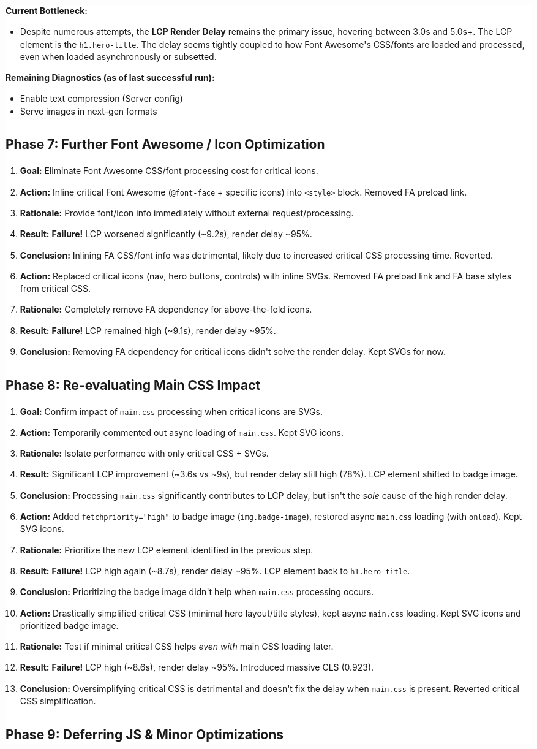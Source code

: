 **Current Bottleneck:**

*   Despite numerous attempts, the **LCP Render Delay** remains the primary issue, hovering between 3.0s and 5.0s+. The LCP element is the `h1.hero-title`. The delay seems tightly coupled to how Font Awesome's CSS/fonts are loaded and processed, even when loaded asynchronously or subsetted.

**Remaining Diagnostics (as of last successful run):**

*   Enable text compression (Server config)
*   Serve images in next-gen formats
## Phase 7: Further Font Awesome / Icon Optimization

1.  **Goal:** Eliminate Font Awesome CSS/font processing cost for critical icons.
2.  **Action:** Inline critical Font Awesome (`@font-face` + specific icons) into `<style>` block. Removed FA preload link.
3.  **Rationale:** Provide font/icon info immediately without external request/processing.
4.  **Result:** **Failure!** LCP worsened significantly (~9.2s), render delay ~95%.
5.  **Conclusion:** Inlining FA CSS/font info was detrimental, likely due to increased critical CSS processing time. Reverted.

6.  **Action:** Replaced critical icons (nav, hero buttons, controls) with inline SVGs. Removed FA preload link and FA base styles from critical CSS.
7.  **Rationale:** Completely remove FA dependency for above-the-fold icons.
8.  **Result:** **Failure!** LCP remained high (~9.1s), render delay ~95%.
9.  **Conclusion:** Removing FA dependency for critical icons didn't solve the render delay. Kept SVGs for now.

## Phase 8: Re-evaluating Main CSS Impact

1.  **Goal:** Confirm impact of `main.css` processing when critical icons are SVGs.
2.  **Action:** Temporarily commented out async loading of `main.css`. Kept SVG icons.
3.  **Rationale:** Isolate performance with only critical CSS + SVGs.
4.  **Result:** Significant LCP improvement (~3.6s vs ~9s), but render delay still high (78%). LCP element shifted to badge image.
5.  **Conclusion:** Processing `main.css` significantly contributes to LCP delay, but isn't the *sole* cause of the high render delay.

6.  **Action:** Added `fetchpriority="high"` to badge image (`img.badge-image`), restored async `main.css` loading (with `onload`). Kept SVG icons.
7.  **Rationale:** Prioritize the new LCP element identified in the previous step.
8.  **Result:** **Failure!** LCP high again (~8.7s), render delay ~95%. LCP element back to `h1.hero-title`.
9.  **Conclusion:** Prioritizing the badge image didn't help when `main.css` processing occurs.

10. **Action:** Drastically simplified critical CSS (minimal hero layout/title styles), kept async `main.css` loading. Kept SVG icons and prioritized badge image.
11. **Rationale:** Test if minimal critical CSS helps *even with* main CSS loading later.
12. **Result:** **Failure!** LCP high (~8.6s), render delay ~95%. Introduced massive CLS (0.923).
13. **Conclusion:** Oversimplifying critical CSS is detrimental and doesn't fix the delay when `main.css` is present. Reverted critical CSS simplification.

## Phase 9: Deferring JS & Minor Optimizations
